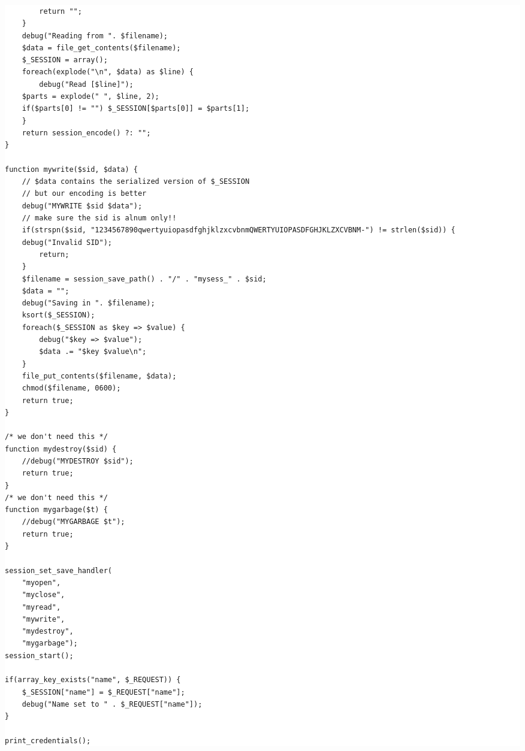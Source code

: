   ```
          return "";
      }
      debug("Reading from ". $filename);
      $data = file_get_contents($filename);
      $_SESSION = array();
      foreach(explode("\n", $data) as $line) {
          debug("Read [$line]");
      $parts = explode(" ", $line, 2);
      if($parts[0] != "") $_SESSION[$parts[0]] = $parts[1];
      }
      return session_encode() ?: "";
  }
  
  function mywrite($sid, $data) {
      // $data contains the serialized version of $_SESSION
      // but our encoding is better
      debug("MYWRITE $sid $data");
      // make sure the sid is alnum only!!
      if(strspn($sid, "1234567890qwertyuiopasdfghjklzxcvbnmQWERTYUIOPASDFGHJKLZXCVBNM-") != strlen($sid)) {
      debug("Invalid SID");
          return;
      }
      $filename = session_save_path() . "/" . "mysess_" . $sid;
      $data = "";
      debug("Saving in ". $filename);
      ksort($_SESSION);
      foreach($_SESSION as $key => $value) {
          debug("$key => $value");
          $data .= "$key $value\n";
      }
      file_put_contents($filename, $data);
      chmod($filename, 0600);
      return true;
  }
  
  /* we don't need this */
  function mydestroy($sid) {
      //debug("MYDESTROY $sid");
      return true;
  }
  /* we don't need this */
  function mygarbage($t) {
      //debug("MYGARBAGE $t");
      return true;
  }
  
  session_set_save_handler(
      "myopen",
      "myclose",
      "myread",
      "mywrite",
      "mydestroy",
      "mygarbage");
  session_start();
  
  if(array_key_exists("name", $_REQUEST)) {
      $_SESSION["name"] = $_REQUEST["name"];
      debug("Name set to " . $_REQUEST["name"]);
  }
  
  print_credentials();
  
  ```